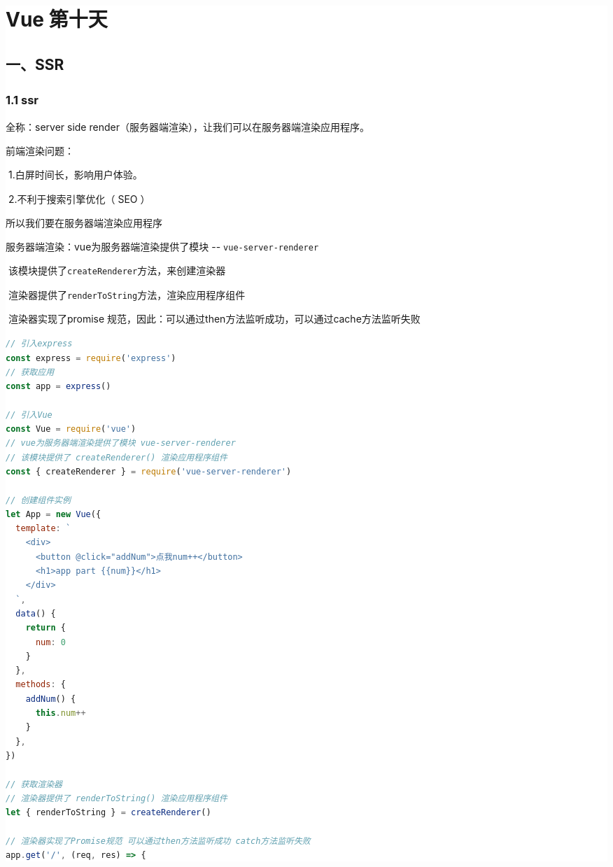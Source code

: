 # 					Vue	第十天

## 一、SSR

### 1.1 ssr

全称：server side render（服务器端渲染），让我们可以在服务器端渲染应用程序。



前端渲染问题：

​	 1.白屏时间长，影响用户体验。

​	 2.不利于搜索引擎优化（ SEO ）



所以我们要在服务器端渲染应用程序

服务器端渲染：vue为服务器端渲染提供了模块 -- `vue-server-renderer`

​	 该模块提供了`createRenderer`方法，来创建渲染器

​			 渲染器提供了`renderToString`方法，渲染应用程序组件

​			 渲染器实现了promise 规范，因此：可以通过then方法监听成功，可以通过cache方法监听失败



```js
// 引入express
const express = require('express')
// 获取应用
const app = express()

// 引入Vue
const Vue = require('vue')
// vue为服务器端渲染提供了模块 vue-server-renderer
// 该模块提供了 createRenderer() 渲染应用程序组件
const { createRenderer } = require('vue-server-renderer')

// 创建组件实例
let App = new Vue({
  template: `
    <div>
      <button @click="addNum">点我num++</button>
      <h1>app part {{num}}</h1>
    </div>
  `,
  data() {
    return {
      num: 0
    }
  },
  methods: {
    addNum() {
      this.num++
    }
  },
})

// 获取渲染器
// 渲染器提供了 renderToString() 渲染应用程序组件
let { renderToString } = createRenderer()

// 渲染器实现了Promise规范 可以通过then方法监听成功 catch方法监听失败
app.get('/', (req, res) => {
```